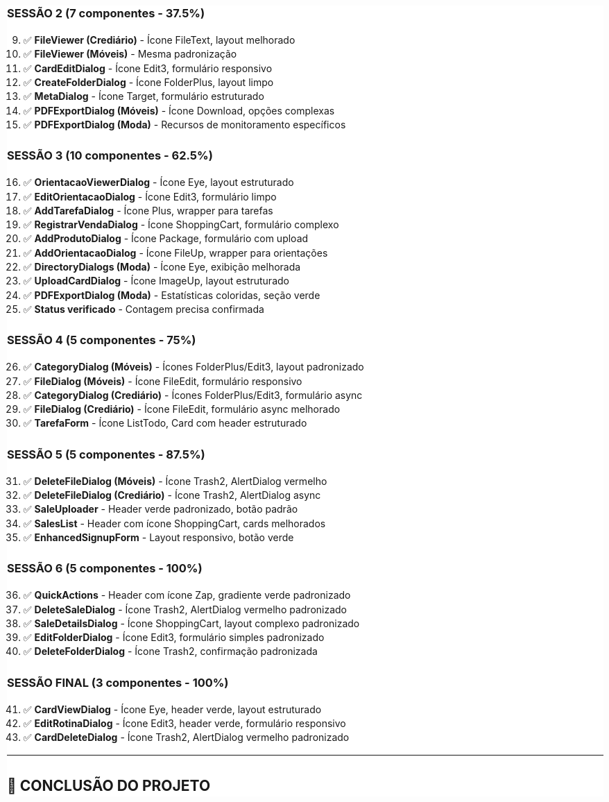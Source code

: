 ### **SESSÃO 2** (7 componentes - 37.5%)
9. ✅ **FileViewer (Crediário)** - Ícone FileText, layout melhorado
10. ✅ **FileViewer (Móveis)** - Mesma padronização
11. ✅ **CardEditDialog** - Ícone Edit3, formulário responsivo
12. ✅ **CreateFolderDialog** - Ícone FolderPlus, layout limpo
13. ✅ **MetaDialog** - Ícone Target, formulário estruturado
14. ✅ **PDFExportDialog (Móveis)** - Ícone Download, opções complexas
15. ✅ **PDFExportDialog (Moda)** - Recursos de monitoramento específicos

### **SESSÃO 3** (10 componentes - 62.5%)
16. ✅ **OrientacaoViewerDialog** - Ícone Eye, layout estruturado
17. ✅ **EditOrientacaoDialog** - Ícone Edit3, formulário limpo
18. ✅ **AddTarefaDialog** - Ícone Plus, wrapper para tarefas
19. ✅ **RegistrarVendaDialog** - Ícone ShoppingCart, formulário complexo
20. ✅ **AddProdutoDialog** - Ícone Package, formulário com upload
21. ✅ **AddOrientacaoDialog** - Ícone FileUp, wrapper para orientações
22. ✅ **DirectoryDialogs (Moda)** - Ícone Eye, exibição melhorada
23. ✅ **UploadCardDialog** - Ícone ImageUp, layout estruturado
24. ✅ **PDFExportDialog (Moda)** - Estatísticas coloridas, seção verde
25. ✅ **Status verificado** - Contagem precisa confirmada

### **SESSÃO 4** (5 componentes - 75%)
26. ✅ **CategoryDialog (Móveis)** - Ícones FolderPlus/Edit3, layout padronizado
27. ✅ **FileDialog (Móveis)** - Ícone FileEdit, formulário responsivo
28. ✅ **CategoryDialog (Crediário)** - Ícones FolderPlus/Edit3, formulário async
29. ✅ **FileDialog (Crediário)** - Ícone FileEdit, formulário async melhorado
30. ✅ **TarefaForm** - Ícone ListTodo, Card com header estruturado

### **SESSÃO 5** (5 componentes - 87.5%)
31. ✅ **DeleteFileDialog (Móveis)** - Ícone Trash2, AlertDialog vermelho
32. ✅ **DeleteFileDialog (Crediário)** - Ícone Trash2, AlertDialog async
33. ✅ **SaleUploader** - Header verde padronizado, botão padrão
34. ✅ **SalesList** - Header com ícone ShoppingCart, cards melhorados
35. ✅ **EnhancedSignupForm** - Layout responsivo, botão verde

### **SESSÃO 6** (5 componentes - 100%)
36. ✅ **QuickActions** - Header com ícone Zap, gradiente verde padronizado
37. ✅ **DeleteSaleDialog** - Ícone Trash2, AlertDialog vermelho padronizado
38. ✅ **SaleDetailsDialog** - Ícone ShoppingCart, layout complexo padronizado
39. ✅ **EditFolderDialog** - Ícone Edit3, formulário simples padronizado
40. ✅ **DeleteFolderDialog** - Ícone Trash2, confirmação padronizada

### **SESSÃO FINAL** (3 componentes - 100%)
41. ✅ **CardViewDialog** - Ícone Eye, header verde, layout estruturado
42. ✅ **EditRotinaDialog** - Ícone Edit3, header verde, formulário responsivo
43. ✅ **CardDeleteDialog** - Ícone Trash2, AlertDialog vermelho padronizado

---

## 🏁 CONCLUSÃO DO PROJETO
